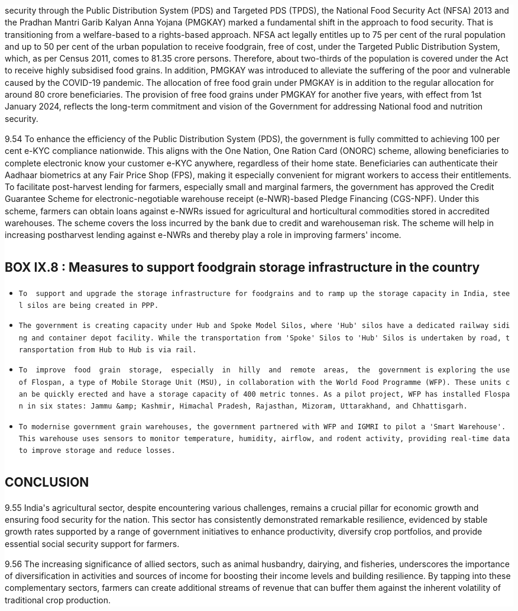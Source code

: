 security through the Public Distribution System (PDS) and Targeted PDS (TPDS), the National Food Security Act (NFSA) 2013 and the Pradhan Mantri Garib Kalyan Anna Yojana (PMGKAY) marked a fundamental shift in the approach to food security. That is transitioning from a welfare-based to a rights-based approach. NFSA act legally entitles up to 75 per cent of the rural population and up to 50 per cent of the urban population to  receive  foodgrain,  free  of  cost,  under  the  Targeted  Public  Distribution  System, which, as per Census 2011, comes to 81.35 crore persons. Therefore, about two-thirds of the population is covered under the Act to receive highly subsidised food grains. In addition, PMGKAY was introduced to alleviate the suffering of the poor and vulnerable caused by the COVID-19 pandemic. The allocation of free food grain under PMGKAY is in addition to the regular allocation for around 80 crore beneficiaries. The provision of free food grains under PMGKAY for another five years, with effect from 1st January 2024, reflects the long-term commitment and vision of the Government for addressing National food and nutrition security.

9.54 To enhance the efficiency of the Public Distribution System (PDS), the government is fully committed to achieving 100 per cent e-KYC compliance nationwide. This aligns with  the  One  Nation,  One  Ration  Card  (ONORC)  scheme,  allowing  beneficiaries  to complete electronic know your customer e-KYC anywhere, regardless of their home state. Beneficiaries can authenticate their Aadhaar biometrics at any Fair Price Shop (FPS), making it especially convenient for migrant workers to access their entitlements. To facilitate post-harvest lending for farmers, especially small and marginal farmers, the government has approved the Credit Guarantee Scheme for electronic-negotiable warehouse receipt (e-NWR)-based Pledge Financing (CGS-NPF). Under this scheme, farmers  can  obtain  loans  against  e-NWRs  issued  for  agricultural  and  horticultural commodities stored in accredited warehouses. The scheme covers the loss incurred by the bank due to credit and warehouseman risk. The scheme will help in increasing postharvest lending against e-NWRs and thereby play a role in improving farmers' income.

## BOX IX.8 : Measures to support foodgrain storage infrastructure in the country

-     To  support and upgrade the storage infrastructure for foodgrains and to ramp up the storage capacity in India, steel silos are being created in PPP.
-     The government is creating capacity under Hub and Spoke Model Silos, where 'Hub' silos have a dedicated railway siding and container depot facility. While the transportation from 'Spoke' Silos to 'Hub' Silos is undertaken by road, transportation from Hub to Hub is via rail.
-     To  improve  food  grain  storage,  especially  in  hilly  and  remote  areas,  the  government is exploring the use of Flospan, a type of Mobile Storage Unit (MSU), in collaboration with the World Food Programme (WFP). These units can be quickly erected and have a storage capacity of 400 metric tonnes. As a pilot project, WFP has installed Flospan in six states: Jammu &amp; Kashmir, Himachal Pradesh, Rajasthan, Mizoram, Uttarakhand, and Chhattisgarh.
-     To modernise government grain warehouses, the government partnered with WFP and IGMRI to pilot a 'Smart Warehouse'. This warehouse uses sensors to monitor temperature, humidity, airflow, and rodent activity, providing real-time data to improve storage and reduce losses.

## CONCLUSION

9.55 India's agricultural sector, despite encountering various challenges, remains a crucial pillar for economic growth and ensuring food security for the nation. This sector has consistently demonstrated remarkable resilience, evidenced by stable growth rates supported by a range of government initiatives to enhance productivity, diversify crop portfolios, and provide essential social security support for farmers.

9.56 The increasing significance of allied sectors, such as animal husbandry, dairying, and fisheries, underscores the importance of diversification in activities and sources of income for boosting their income levels and building resilience. By tapping into these complementary  sectors,  farmers  can  create  additional  streams  of  revenue  that  can buffer them against the inherent volatility of traditional crop production.
